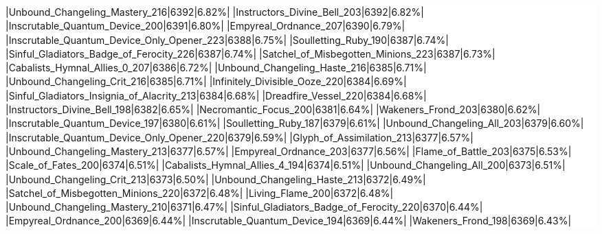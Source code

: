 |Unbound_Changeling_Mastery_216|6392|6.82%|
|Instructors_Divine_Bell_203|6392|6.82%|
|Inscrutable_Quantum_Device_200|6391|6.80%|
|Empyreal_Ordnance_207|6390|6.79%|
|Inscrutable_Quantum_Device_Only_Opener_223|6388|6.75%|
|Soulletting_Ruby_190|6387|6.74%|
|Sinful_Gladiators_Badge_of_Ferocity_226|6387|6.74%|
|Satchel_of_Misbegotten_Minions_223|6387|6.73%|
|Cabalists_Hymnal_Allies_0_207|6386|6.72%|
|Unbound_Changeling_Haste_216|6385|6.71%|
|Unbound_Changeling_Crit_216|6385|6.71%|
|Infinitely_Divisible_Ooze_220|6384|6.69%|
|Sinful_Gladiators_Insignia_of_Alacrity_213|6384|6.68%|
|Dreadfire_Vessel_220|6384|6.68%|
|Instructors_Divine_Bell_198|6382|6.65%|
|Necromantic_Focus_200|6381|6.64%|
|Wakeners_Frond_203|6380|6.62%|
|Inscrutable_Quantum_Device_197|6380|6.61%|
|Soulletting_Ruby_187|6379|6.61%|
|Unbound_Changeling_All_203|6379|6.60%|
|Inscrutable_Quantum_Device_Only_Opener_220|6379|6.59%|
|Glyph_of_Assimilation_213|6377|6.57%|
|Unbound_Changeling_Mastery_213|6377|6.57%|
|Empyreal_Ordnance_203|6377|6.56%|
|Flame_of_Battle_203|6375|6.53%|
|Scale_of_Fates_200|6374|6.51%|
|Cabalists_Hymnal_Allies_4_194|6374|6.51%|
|Unbound_Changeling_All_200|6373|6.51%|
|Unbound_Changeling_Crit_213|6373|6.50%|
|Unbound_Changeling_Haste_213|6372|6.49%|
|Satchel_of_Misbegotten_Minions_220|6372|6.48%|
|Living_Flame_200|6372|6.48%|
|Unbound_Changeling_Mastery_210|6371|6.47%|
|Sinful_Gladiators_Badge_of_Ferocity_220|6370|6.44%|
|Empyreal_Ordnance_200|6369|6.44%|
|Inscrutable_Quantum_Device_194|6369|6.44%|
|Wakeners_Frond_198|6369|6.43%|
